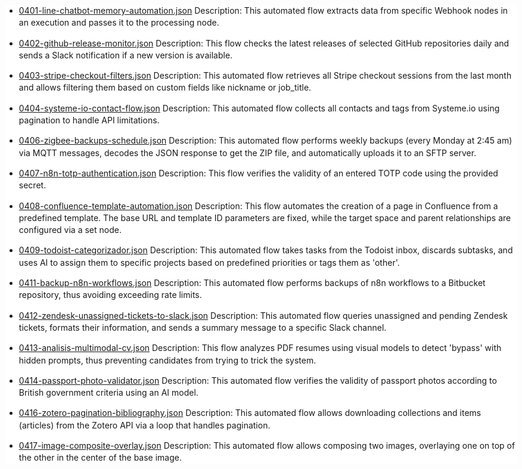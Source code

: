 - [0401-line-chatbot-memory-automation.json](workflows/0401-line-chatbot-memory-automation.json)
  Description: This automated flow extracts data from specific Webhook nodes in an execution and passes it to the processing node.

- [0402-github-release-monitor.json](workflows/0402-github-release-monitor.json)
  Description: This flow checks the latest releases of selected GitHub repositories daily and sends a Slack notification if a new version is available.

- [0403-stripe-checkout-filters.json](workflows/0403-stripe-checkout-filters.json)
  Description: This automated flow retrieves all Stripe checkout sessions from the last month and allows filtering them based on custom fields like nickname or job_title.

- [0404-systeme-io-contact-flow.json](workflows/0404-systeme-io-contact-flow.json)
  Description: This automated flow collects all contacts and tags from Systeme.io using pagination to handle API limitations.

- [0406-zigbee-backups-schedule.json](workflows/0406-zigbee-backups-schedule.json)
  Description: This automated flow performs weekly backups (every Monday at 2:45 am) via MQTT messages, decodes the JSON response to get the ZIP file, and automatically uploads it to an SFTP server.

- [0407-n8n-totp-authentication.json](workflows/0407-n8n-totp-authentication.json)
  Description: This flow verifies the validity of an entered TOTP code using the provided secret.

- [0408-confluence-template-automation.json](workflows/0408-confluence-template-automation.json)
  Description: This flow automates the creation of a page in Confluence from a predefined template. The base URL and template ID parameters are fixed, while the target space and parent relationships are configured via a set node.

- [0409-todoist-categorizador.json](workflows/0409-todoist-categorizador.json)
  Description: This automated flow takes tasks from the Todoist inbox, discards subtasks, and uses AI to assign them to specific projects based on predefined priorities or tags them as 'other'.

- [0411-backup-n8n-workflows.json](workflows/0411-backup-n8n-workflows.json)
  Description: This automated flow performs backups of n8n workflows to a Bitbucket repository, thus avoiding exceeding rate limits.

- [0412-zendesk-unassigned-tickets-to-slack.json](workflows/0412-zendesk-unassigned-tickets-to-slack.json)
  Description: This automated flow queries unassigned and pending Zendesk tickets, formats their information, and sends a summary message to a specific Slack channel.

- [0413-analisis-multimodal-cv.json](workflows/0413-analisis-multimodal-cv.json)
  Description: This flow analyzes PDF resumes using visual models to detect 'bypass' with hidden prompts, thus preventing candidates from trying to trick the system.

- [0414-passport-photo-validator.json](workflows/0414-passport-photo-validator.json)
  Description: This automated flow verifies the validity of passport photos according to British government criteria using an AI model.


- [0416-zotero-pagination-bibliography.json](workflows/0416-zotero-pagination-bibliography.json)
  Description: This automated flow allows downloading collections and items (articles) from the Zotero API via a loop that handles pagination.

- [0417-image-composite-overlay.json](workflows/0417-image-composite-overlay.json)
  Description: This automated flow allows composing two images, overlaying one on top of the other in the center of the base image.
